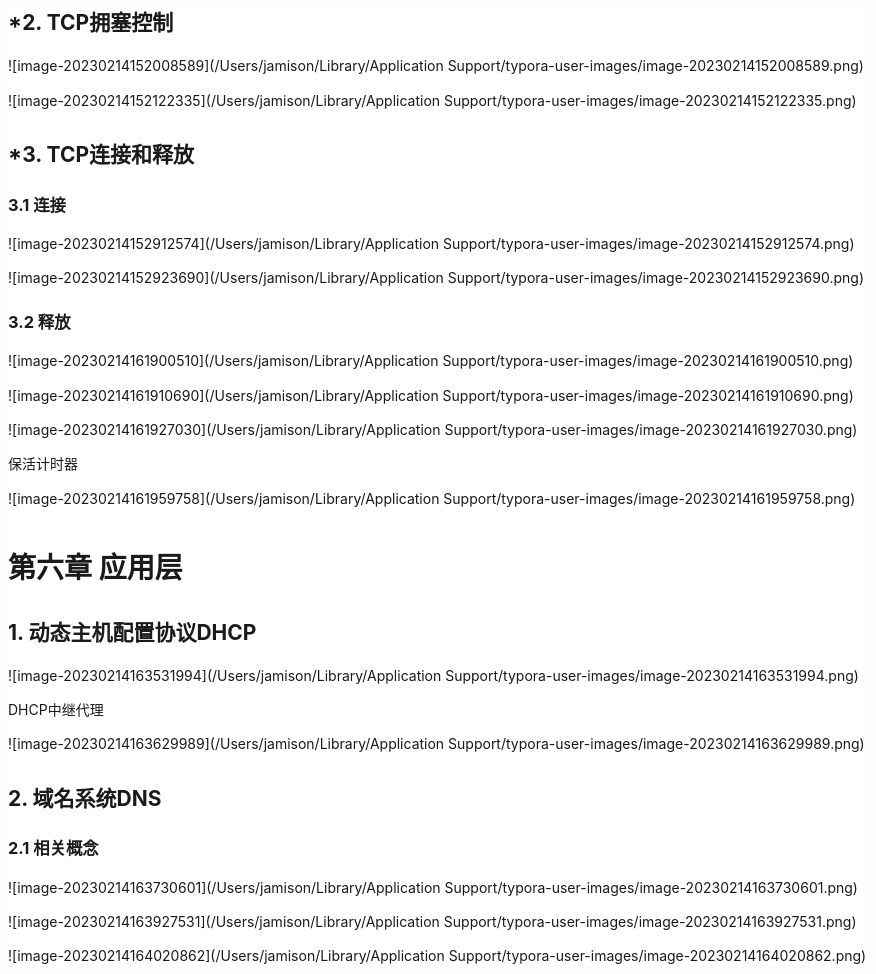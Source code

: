 ## *2. TCP拥塞控制

![image-20230214152008589](/Users/jamison/Library/Application Support/typora-user-images/image-20230214152008589.png)

![image-20230214152122335](/Users/jamison/Library/Application Support/typora-user-images/image-20230214152122335.png)

## *3. TCP连接和释放

### 3.1 连接

![image-20230214152912574](/Users/jamison/Library/Application Support/typora-user-images/image-20230214152912574.png)

![image-20230214152923690](/Users/jamison/Library/Application Support/typora-user-images/image-20230214152923690.png)

### 3.2 释放

![image-20230214161900510](/Users/jamison/Library/Application Support/typora-user-images/image-20230214161900510.png)

![image-20230214161910690](/Users/jamison/Library/Application Support/typora-user-images/image-20230214161910690.png)

![image-20230214161927030](/Users/jamison/Library/Application Support/typora-user-images/image-20230214161927030.png)

保活计时器

![image-20230214161959758](/Users/jamison/Library/Application Support/typora-user-images/image-20230214161959758.png)



# 第六章 应用层

## 1. 动态主机配置协议DHCP

![image-20230214163531994](/Users/jamison/Library/Application Support/typora-user-images/image-20230214163531994.png)

DHCP中继代理

![image-20230214163629989](/Users/jamison/Library/Application Support/typora-user-images/image-20230214163629989.png)

## 2. 域名系统DNS

### 2.1 相关概念

![image-20230214163730601](/Users/jamison/Library/Application Support/typora-user-images/image-20230214163730601.png)

![image-20230214163927531](/Users/jamison/Library/Application Support/typora-user-images/image-20230214163927531.png)

![image-20230214164020862](/Users/jamison/Library/Application Support/typora-user-images/image-20230214164020862.png)
